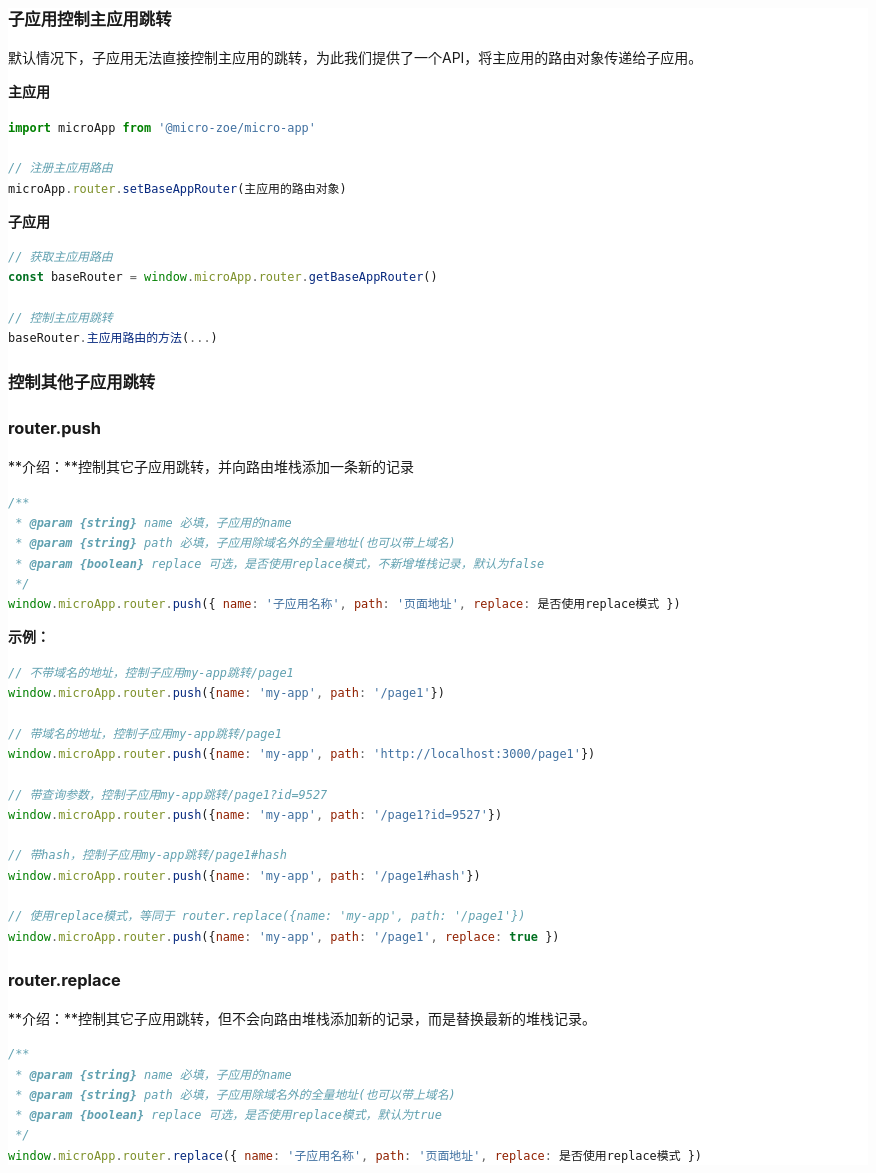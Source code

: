 ### 子应用控制主应用跳转
默认情况下，子应用无法直接控制主应用的跳转，为此我们提供了一个API，将主应用的路由对象传递给子应用。

**主应用** 
```js
import microApp from '@micro-zoe/micro-app'

// 注册主应用路由
microApp.router.setBaseAppRouter(主应用的路由对象)
```
**子应用** 
```js
// 获取主应用路由
const baseRouter = window.microApp.router.getBaseAppRouter() 

// 控制主应用跳转
baseRouter.主应用路由的方法(...) 
```

### 控制其他子应用跳转

### router.push
**介绍：**控制其它子应用跳转，并向路由堆栈添加一条新的记录
```js
/**
 * @param {string} name 必填，子应用的name
 * @param {string} path 必填，子应用除域名外的全量地址(也可以带上域名)
 * @param {boolean} replace 可选，是否使用replace模式，不新增堆栈记录，默认为false
 */
window.microApp.router.push({ name: '子应用名称', path: '页面地址', replace: 是否使用replace模式 })
```

**示例：**
```js
// 不带域名的地址，控制子应用my-app跳转/page1
window.microApp.router.push({name: 'my-app', path: '/page1'})

// 带域名的地址，控制子应用my-app跳转/page1
window.microApp.router.push({name: 'my-app', path: 'http://localhost:3000/page1'})

// 带查询参数，控制子应用my-app跳转/page1?id=9527
window.microApp.router.push({name: 'my-app', path: '/page1?id=9527'})

// 带hash，控制子应用my-app跳转/page1#hash
window.microApp.router.push({name: 'my-app', path: '/page1#hash'})

// 使用replace模式，等同于 router.replace({name: 'my-app', path: '/page1'})
window.microApp.router.push({name: 'my-app', path: '/page1', replace: true })
```


### router.replace
**介绍：**控制其它子应用跳转，但不会向路由堆栈添加新的记录，而是替换最新的堆栈记录。
```js
/**
 * @param {string} name 必填，子应用的name
 * @param {string} path 必填，子应用除域名外的全量地址(也可以带上域名)
 * @param {boolean} replace 可选，是否使用replace模式，默认为true
 */
window.microApp.router.replace({ name: '子应用名称', path: '页面地址', replace: 是否使用replace模式 })
```
